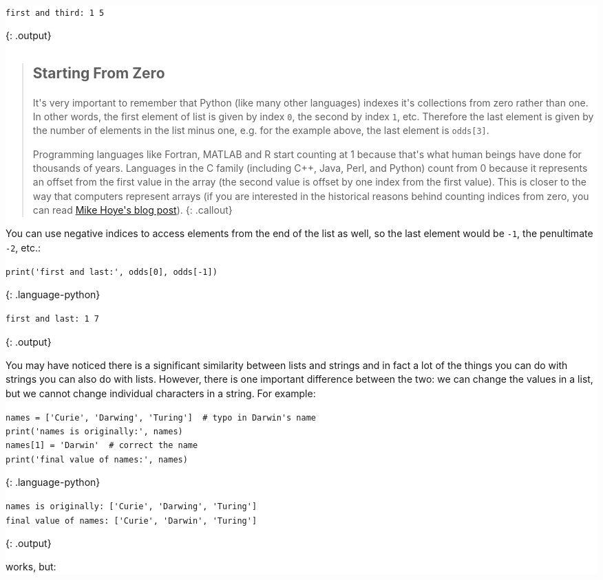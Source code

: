 ~~~
first and third: 1 5
~~~
{: .output}

> ## Starting From Zero
>
> It's very important to remember that Python (like many other languages) indexes it's collections
> from zero rather than one. In other words, the first element of list is given by index `0`, the
> second by index `1`, etc. Therefore the last element is given by the number of elements in the
> list minus one, e.g. for the example above, the last element is `odds[3]`.
> 
> Programming languages like Fortran, MATLAB and R start counting at 1
> because that's what human beings have done for thousands of years.
> Languages in the C family (including C++, Java, Perl, and Python) count from 0
> because it represents an offset from the first value in the array (the second
> value is offset by one index from the first value). This is closer to the way
> that computers represent arrays (if you are interested in the historical
> reasons behind counting indices from zero, you can read
> [Mike Hoye's blog post](http://exple.tive.org/blarg/2013/10/22/citation-needed/)).
{: .callout}

You can use negative indices to access elements from the end of the list as well, so the last
element would be `-1`, the penultimate `-2`, etc.:

~~~
print('first and last:', odds[0], odds[-1])
~~~
{: .language-python}

~~~
first and last: 1 7
~~~
{: .output}

You may have noticed there is a significant similarity between lists and strings and
in fact a lot of the things you can do with strings you can also do with lists. However, 
there is one important difference between the two: we can change the values in a list,
but we cannot change individual characters in a string.
For example:

~~~
names = ['Curie', 'Darwing', 'Turing']  # typo in Darwin's name
print('names is originally:', names)
names[1] = 'Darwin'  # correct the name
print('final value of names:', names)
~~~
{: .language-python}

~~~
names is originally: ['Curie', 'Darwing', 'Turing']
final value of names: ['Curie', 'Darwin', 'Turing']
~~~
{: .output}

works, but:


[hadleywickham-tweet]: https://twitter.com/hadleywickham/status/643381054758363136